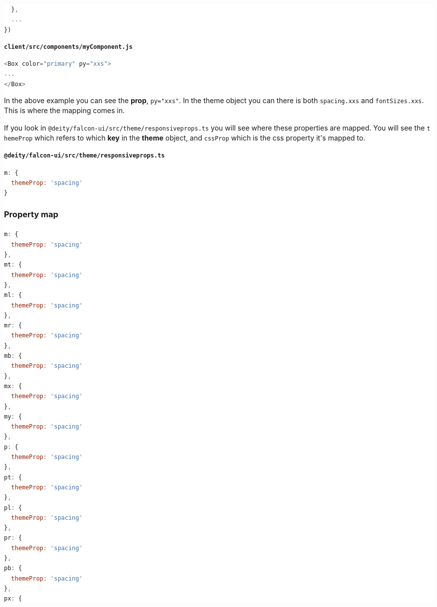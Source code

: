 ```js
  },
  ...
})
```

**`client/src/components/myComponent.js`**
```js
<Box color="primary" py="xxs">
...
</Box>
```

In the above example you can see the **prop**, `py="xxs"`. In the theme object you can there is both `spacing.xxs` and `fontSizes.xxs`. This is where the mapping comes in.

If you look in `@deity/falcon-ui/src/theme/responsiveprops.ts` you will see where these properties are mapped. You will see the `themeProp` which refers to which **key** in the **theme** object, and `cssProp` which is the css property it's mapped to.

**`@deity/falcon-ui/src/theme/responsiveprops.ts`**
```js
m: {
  themeProp: 'spacing'
}
```

### Property map

```js
m: {
  themeProp: 'spacing'
},
mt: {
  themeProp: 'spacing'
},
ml: {
  themeProp: 'spacing'
},
mr: {
  themeProp: 'spacing'
},
mb: {
  themeProp: 'spacing'
},
mx: {
  themeProp: 'spacing'
},
my: {
  themeProp: 'spacing'
},
p: {
  themeProp: 'spacing'
},
pt: {
  themeProp: 'spacing'
},
pl: {
  themeProp: 'spacing'
},
pr: {
  themeProp: 'spacing'
},
pb: {
  themeProp: 'spacing'
},
px: {
```